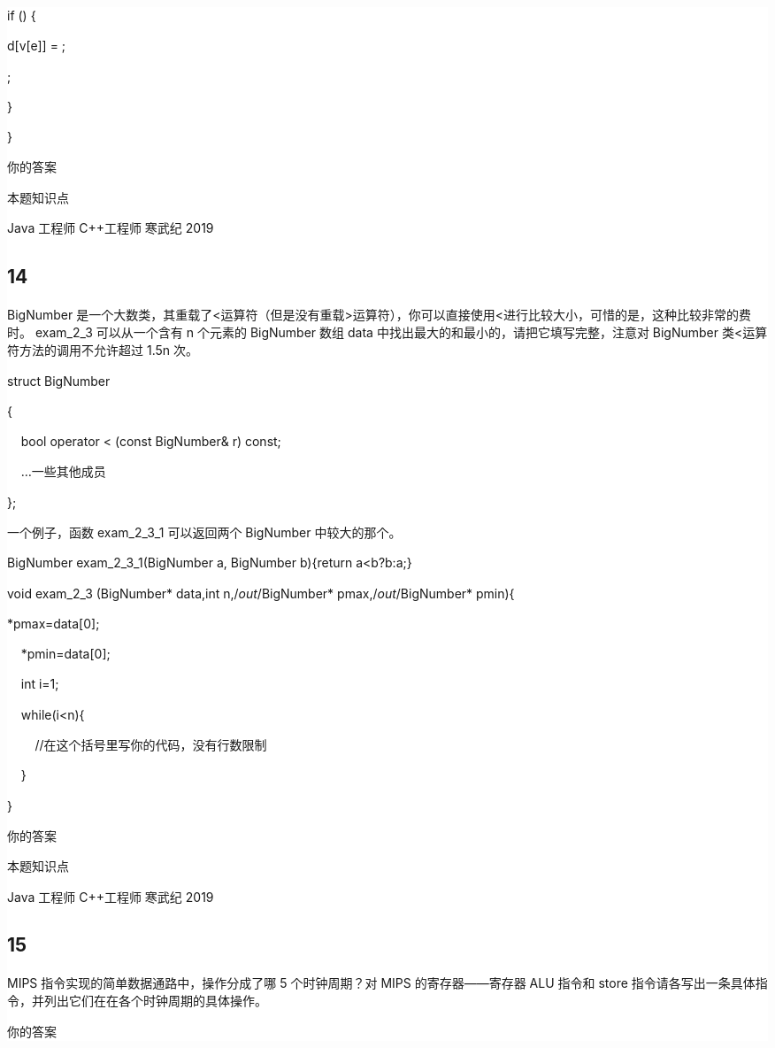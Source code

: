 if () {

d[v[e]] = ;

;

}

}

你的答案

本题知识点

Java 工程师 C++工程师 寒武纪 2019

## 14

BigNumber 是一个大数类，其重载了<运算符（但是没有重载>运算符），你可以直接使用<进行比较大小，可惜的是，这种比较非常的费时。 exam_2_3 可以从一个含有 n 个元素的 BigNumber 数组 data 中找出最大的和最小的，请把它填写完整，注意对 BigNumber 类<运算符方法的调用不允许超过 1.5n 次。

struct BigNumber

{

    bool operator < (const BigNumber& r) const;

    …一些其他成员

};

一个例子，函数 exam_2_3_1 可以返回两个 BigNumber 中较大的那个。

BigNumber exam_2_3_1(BigNumber a, BigNumber b){return a<b?b:a;}

void exam_2_3 (BigNumber* data,int n,/*out*/BigNumber* pmax,/*out*/BigNumber* pmin){

*pmax=data[0];

    *pmin=data[0];

    int i=1;

    while(i<n){

        //在这个括号里写你的代码，没有行数限制

    }

}

你的答案

本题知识点

Java 工程师 C++工程师 寒武纪 2019

## 15

MIPS 指令实现的简单数据通路中，操作分成了哪 5 个时钟周期？对 MIPS 的寄存器——寄存器 ALU 指令和 store 指令请各写出一条具体指令，并列出它们在在各个时钟周期的具体操作。

你的答案
